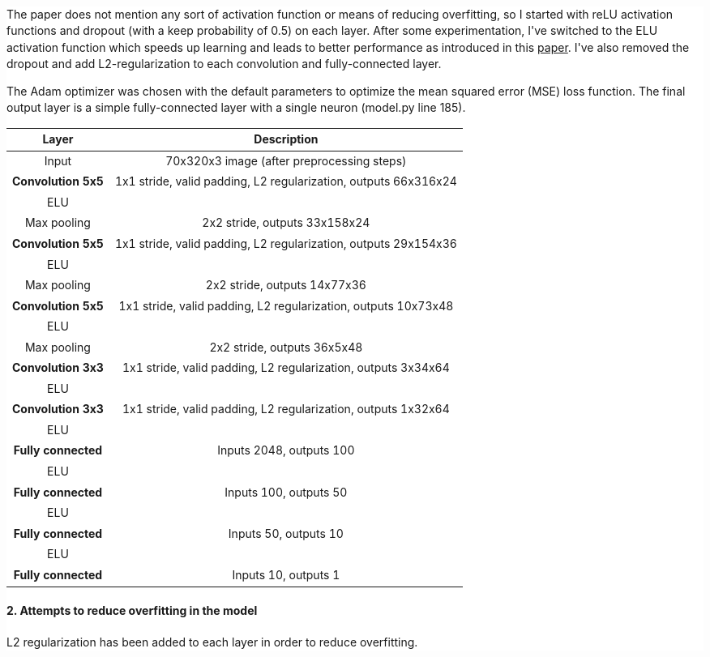 The paper does not mention any sort of activation function or means of reducing overfitting, so I started with reLU activation functions and dropout (with a keep probability of 0.5) on each layer. After some experimentation, I've switched to the ELU activation function which speeds up learning and leads to better performance as introduced in this [paper](https://arxiv.org/pdf/1511.07289.pdf). I've also removed the dropout and add L2-regularization to each convolution and fully-connected layer.

The Adam optimizer was chosen with the default parameters to optimize the mean squared error (MSE) loss function. The final output layer is a simple fully-connected layer with a single neuron (model.py line 185).

| Layer           | Description                                                     |
|:---------------:|:---------------------------------------------------------------:|
| Input           | 70x320x3 image (after preprocessing steps)                      |
| **Convolution 5x5** | 1x1 stride, valid padding, L2 regularization, outputs 66x316x24 |
| ELU             |                                                                 |
| Max pooling     | 2x2 stride, outputs 33x158x24                                   |
| **Convolution 5x5** | 1x1 stride, valid padding, L2 regularization, outputs 29x154x36 |
| ELU             |                                                                 |
| Max pooling     | 2x2 stride, outputs 14x77x36                                    |
| **Convolution 5x5** | 1x1 stride, valid padding, L2 regularization, outputs 10x73x48  |
| ELU             |                                                                 |
| Max pooling     | 2x2 stride, outputs 36x5x48                                     |
| **Convolution 3x3** | 1x1 stride, valid padding, L2 regularization, outputs 3x34x64   |
| ELU             |                                                                 |
| **Convolution 3x3** | 1x1 stride, valid padding, L2 regularization, outputs 1x32x64   |
| ELU             |                                                                 |
| **Fully connected** | Inputs 2048, outputs 100                                    |
| ELU             |                                                                 |
| **Fully connected** | Inputs 100, outputs 50                                      |
| ELU             |                                                                 |
| **Fully connected** | Inputs 50, outputs 10                                       |
| ELU             |                                                                 |
| **Fully connected** | Inputs 10, outputs 1                                        |

#### 2. Attempts to reduce overfitting in the model

L2 regularization has been added to each layer in order to reduce overfitting. 
